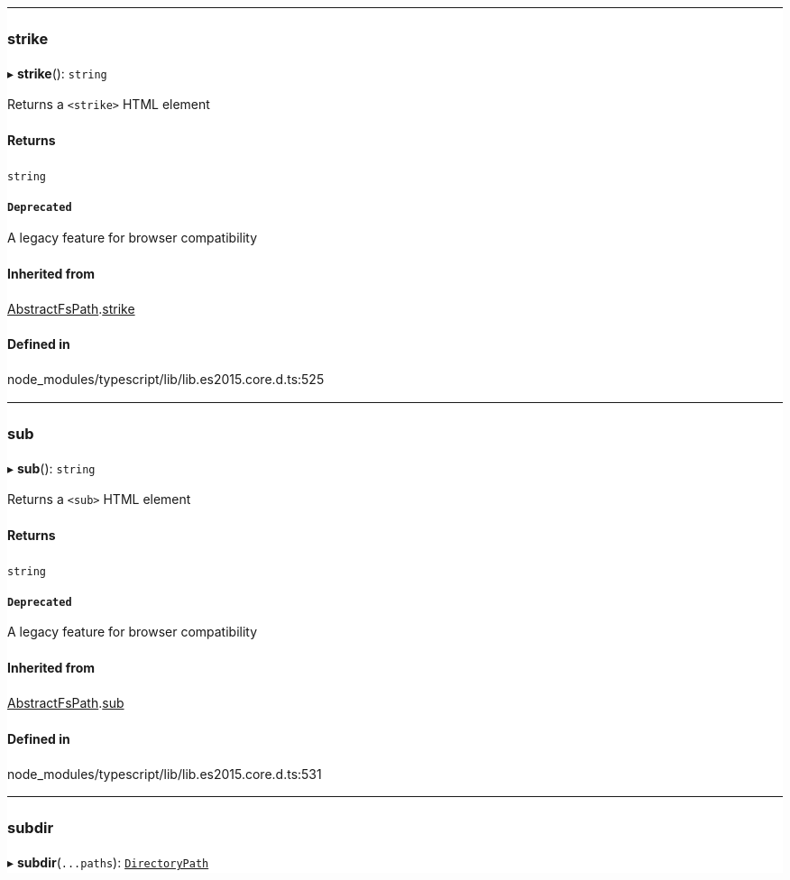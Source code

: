 ___

### strike

▸ **strike**(): `string`

Returns a `<strike>` HTML element

#### Returns

`string`

**`Deprecated`**

A legacy feature for browser compatibility

#### Inherited from

[AbstractFsPath](https://github.com/bemoje/tsmono/blob/main/docs/md/fspath/classes/AbstractFsPath.md).[strike](https://github.com/bemoje/tsmono/blob/main/docs/md/fspath/classes/AbstractFsPath.md#strike)

#### Defined in

node_modules/typescript/lib/lib.es2015.core.d.ts:525

___

### sub

▸ **sub**(): `string`

Returns a `<sub>` HTML element

#### Returns

`string`

**`Deprecated`**

A legacy feature for browser compatibility

#### Inherited from

[AbstractFsPath](https://github.com/bemoje/tsmono/blob/main/docs/md/fspath/classes/AbstractFsPath.md).[sub](https://github.com/bemoje/tsmono/blob/main/docs/md/fspath/classes/AbstractFsPath.md#sub)

#### Defined in

node_modules/typescript/lib/lib.es2015.core.d.ts:531

___

### subdir

▸ **subdir**(`...paths`): [`DirectoryPath`](https://github.com/bemoje/tsmono/blob/main/docs/md/fspath/classes/DirectoryPath.md)
